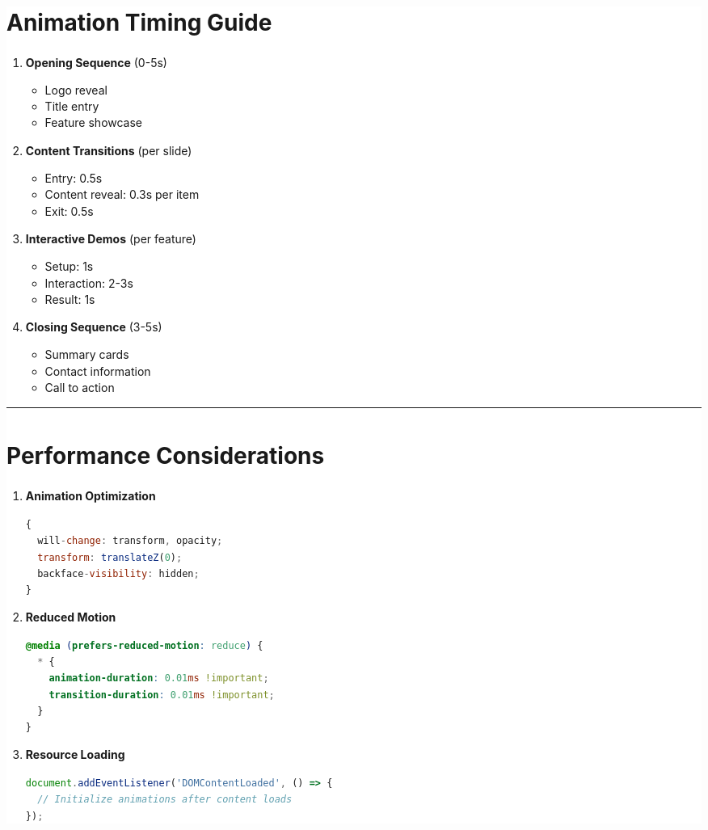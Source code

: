 
# Animation Timing Guide

1. **Opening Sequence** (0-5s)
   - Logo reveal
   - Title entry
   - Feature showcase

2. **Content Transitions** (per slide)
   - Entry: 0.5s
   - Content reveal: 0.3s per item
   - Exit: 0.5s

3. **Interactive Demos** (per feature)
   - Setup: 1s
   - Interaction: 2-3s
   - Result: 1s

4. **Closing Sequence** (3-5s)
   - Summary cards
   - Contact information
   - Call to action

---

# Performance Considerations

1. **Animation Optimization**
   ```javascript
   {
     will-change: transform, opacity;
     transform: translateZ(0);
     backface-visibility: hidden;
   }
   ```

2. **Reduced Motion**
   ```css
   @media (prefers-reduced-motion: reduce) {
     * {
       animation-duration: 0.01ms !important;
       transition-duration: 0.01ms !important;
     }
   }
   ```

3. **Resource Loading**
   ```javascript
   document.addEventListener('DOMContentLoaded', () => {
     // Initialize animations after content loads
   });
   ``` 
